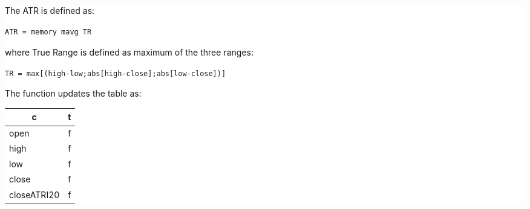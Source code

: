 The ATR is defined as:
```
ATR = memory mavg TR
```
where True Range is defined as maximum of the three ranges:
```
TR = max[(high-low;abs[high-close];abs[low-close])]
```

The function updates the table as:

| c	| t	|
|  ----- |  ---- |
| open	| f |		
| high	| f |		
| low	| f |		
| close	| f |		
| closeATRI20	|  f |
